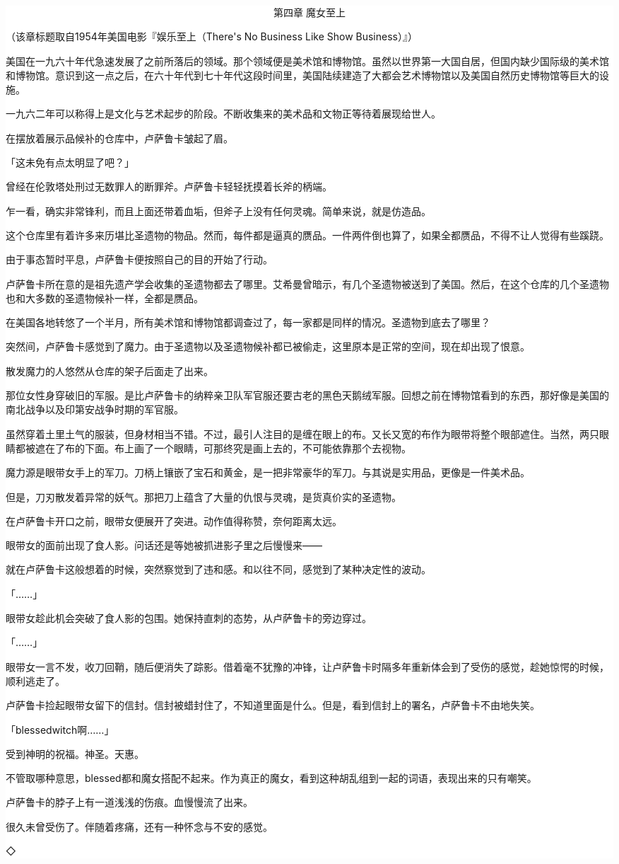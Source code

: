 <p align="center">第四章 魔女至上</p>

（该章标题取自1954年美国电影『娱乐至上（There's No Business Like Show Business）』）

美国在一九六十年代急速发展了之前所落后的领域。那个领域便是美术馆和博物馆。虽然以世界第一大国自居，但国内缺少国际级的美术馆和博物馆。意识到这一点之后，在六十年代到七十年代这段时间里，美国陆续建造了大都会艺术博物馆以及美国自然历史博物馆等巨大的设施。

一九六二年可以称得上是文化与艺术起步的阶段。不断收集来的美术品和文物正等待着展现给世人。

在摆放着展示品候补的仓库中，卢萨鲁卡皱起了眉。

「这未免有点太明显了吧？」

曾经在伦敦塔处刑过无数罪人的断罪斧。卢萨鲁卡轻轻抚摸着长斧的柄端。

乍一看，确实非常锋利，而且上面还带着血垢，但斧子上没有任何灵魂。简单来说，就是仿造品。

这个仓库里有着许多来历堪比圣遗物的物品。然而，每件都是逼真的赝品。一件两件倒也算了，如果全都赝品，不得不让人觉得有些蹊跷。

由于事态暂时平息，卢萨鲁卡便按照自己的目的开始了行动。

卢萨鲁卡所在意的是祖先遗产学会收集的圣遗物都去了哪里。艾希曼曾暗示，有几个圣遗物被送到了美国。然后，在这个仓库的几个圣遗物也和大多数的圣遗物候补一样，全都是赝品。

在美国各地转悠了一个半月，所有美术馆和博物馆都调查过了，每一家都是同样的情况。圣遗物到底去了哪里？

突然间，卢萨鲁卡感觉到了魔力。由于圣遗物以及圣遗物候补都已被偷走，这里原本是正常的空间，现在却出现了恨意。

散发魔力的人悠然从仓库的架子后面走了出来。

那位女性身穿破旧的军服。是比卢萨鲁卡的纳粹亲卫队军官服还要古老的黑色天鹅绒军服。回想之前在博物馆看到的东西，那好像是美国的南北战争以及印第安战争时期的军官服。

虽然穿着土里土气的服装，但身材相当不错。不过，最引人注目的是缠在眼上的布。又长又宽的布作为眼带将整个眼部遮住。当然，两只眼睛都被遮在了布的下面。布上画了一个眼睛，可那终究是画上去的，不可能依靠那个去视物。

魔力源是眼带女手上的军刀。刀柄上镶嵌了宝石和黄金，是一把非常豪华的军刀。与其说是实用品，更像是一件美术品。

但是，刀刃散发着异常的妖气。那把刀上蕴含了大量的仇恨与灵魂，是货真价实的圣遗物。

在卢萨鲁卡开口之前，眼带女便展开了突进。动作值得称赞，奈何距离太远。

眼带女的面前出现了食人影。问话还是等她被抓进影子里之后慢慢来——

就在卢萨鲁卡这般想着的时候，突然察觉到了违和感。和以往不同，感觉到了某种决定性的波动。

「……」

眼带女趁此机会突破了食人影的包围。她保持直刺的态势，从卢萨鲁卡的旁边穿过。

「……」

眼带女一言不发，收刀回鞘，随后便消失了踪影。借着毫不犹豫的冲锋，让卢萨鲁卡时隔多年重新体会到了受伤的感觉，趁她惊愕的时候，顺利逃走了。

卢萨鲁卡捡起眼带女留下的信封。信封被蜡封住了，不知道里面是什么。但是，看到信封上的署名，卢萨鲁卡不由地失笑。

「blessedwitch啊……」

受到神明的祝福。神圣。天惠。

不管取哪种意思，blessed都和魔女搭配不起来。作为真正的魔女，看到这种胡乱组到一起的词语，表现出来的只有嘲笑。

卢萨鲁卡的脖子上有一道浅浅的伤痕。血慢慢流了出来。

很久未曾受伤了。伴随着疼痛，还有一种怀念与不安的感觉。

◇
